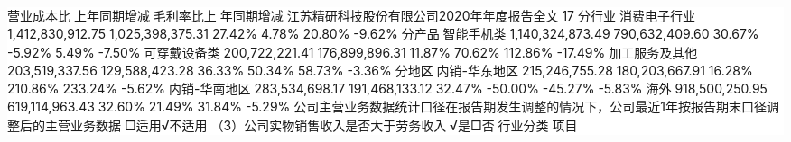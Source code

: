 营业成本比
上年同期增减
毛利率比上
年同期增减
江苏精研科技股份有限公司2020年年度报告全文
17
分行业
消费电子行业
1,412,830,912.75
1,025,398,375.31
27.42%
4.78%
20.80%
-9.62%
分产品
智能手机类
1,140,324,873.49
790,632,409.60
30.67%
-5.92%
5.49%
-7.50%
可穿戴设备类
200,722,221.41
176,899,896.31
11.87%
70.62%
112.86%
-17.49%
加工服务及其他
203,519,337.56
129,588,423.28
36.33%
50.34%
58.73%
-3.36%
分地区
内销-华东地区
215,246,755.28
180,203,667.91
16.28%
210.86%
233.24%
-5.62%
内销-华南地区
283,534,698.17
191,468,133.12
32.47%
-50.00%
-45.27%
-5.83%
海外
918,500,250.95
619,114,963.43
32.60%
21.49%
31.84%
-5.29%
公司主营业务数据统计口径在报告期发生调整的情况下，公司最近1年按报告期末口径调整后的主营业务数据
□适用√不适用
（3）公司实物销售收入是否大于劳务收入
√是□否
行业分类
项目